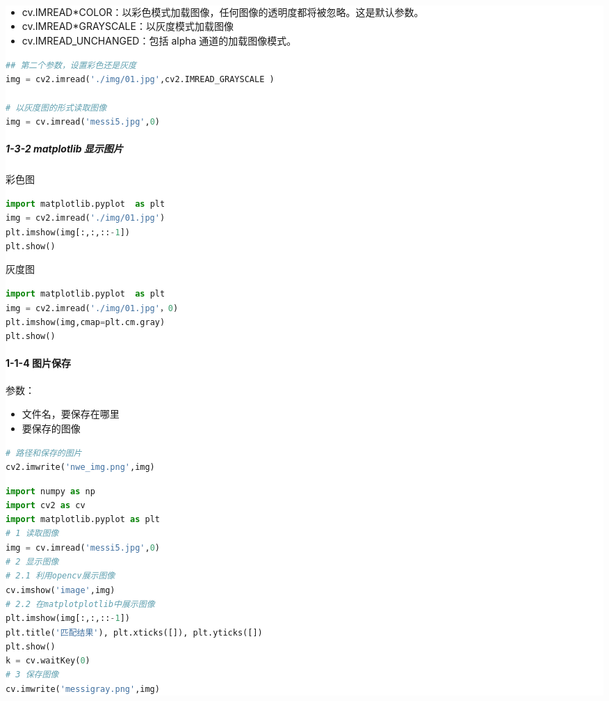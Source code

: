 - cv.IMREAD\*COLOR：以彩色模式加载图像，任何图像的透明度都将被忽略。这是默认参数。
- cv.IMREAD\*GRAYSCALE：以灰度模式加载图像
- cv.IMREAD_UNCHANGED：包括 alpha 通道的加载图像模式。

```python
## 第二个参数，设置彩色还是灰度
img = cv2.imread('./img/01.jpg',cv2.IMREAD_GRAYSCALE )

# 以灰度图的形式读取图像
img = cv.imread('messi5.jpg',0)
```

##### 1-3-2 matplotlib 显示图片

彩色图

```python
import matplotlib.pyplot  as plt
img = cv2.imread('./img/01.jpg')
plt.imshow(img[:,:,::-1])
plt.show()
```

灰度图

```python
import matplotlib.pyplot  as plt
img = cv2.imread('./img/01.jpg'，0)
plt.imshow(img,cmap=plt.cm.gray)
plt.show()
```

#### 1-1-4 图片保存

参数：

- 文件名，要保存在哪里
- 要保存的图像

```python
# 路径和保存的图片
cv2.imwrite('nwe_img.png',img)
```

```Python
import numpy as np
import cv2 as cv
import matplotlib.pyplot as plt
# 1 读取图像
img = cv.imread('messi5.jpg',0)
# 2 显示图像
# 2.1 利用opencv展示图像
cv.imshow('image',img)
# 2.2 在matplotplotlib中展示图像
plt.imshow(img[:,:,::-1])
plt.title('匹配结果'), plt.xticks([]), plt.yticks([])
plt.show()
k = cv.waitKey(0)
# 3 保存图像
cv.imwrite('messigray.png',img)
```
